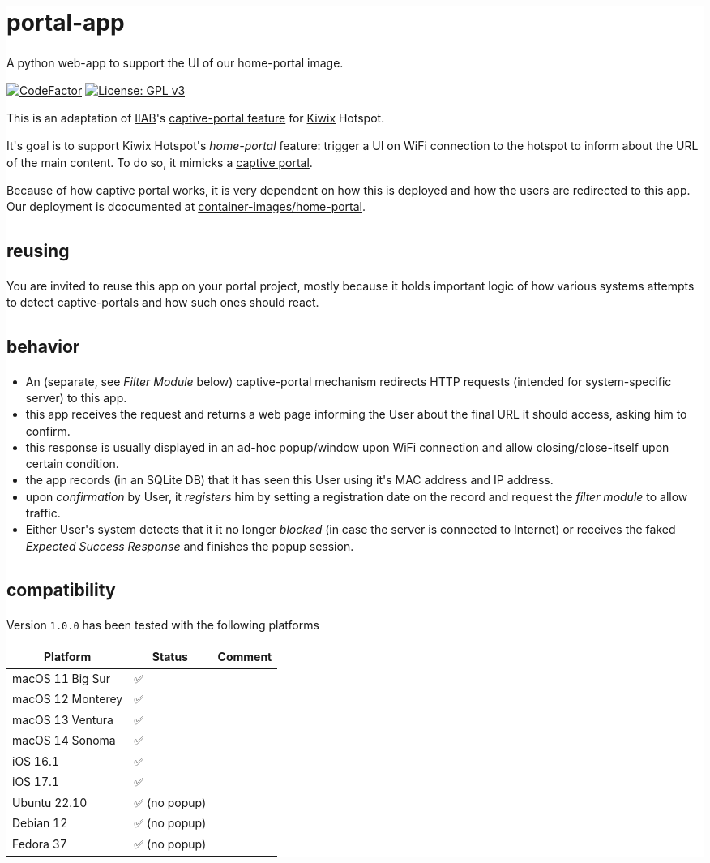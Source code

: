 # portal-app

A python web-app to support the UI of our home-portal image.

[![CodeFactor](https://www.codefactor.io/repository/github/offspot/captive-portal/badge)](https://www.codefactor.io/repository/github/offspot/captive-portal)
[![License: GPL v3](https://img.shields.io/badge/License-GPLv3-blue.svg)](https://www.gnu.org/licenses/gpl-3.0)

This is an adaptation of [IIAB](https://internet-in-a-box.org/)'s [captive-portal feature](https://github.com/iiab/iiab/blob/master/roles/captiveportal/README.md) for [Kiwix](https://kiwix.org) Hotspot.

It's goal is to support Kiwix Hotspot's *home-portal* feature: trigger a UI on WiFi connection to the hotspot to inform about the URL of the main content. To do so, it mimicks a [captive portal](https://en.wikipedia.org/wiki/Captive_portal).

Because of how captive portal works, it is very dependent on how this is deployed and how the users are redirected to this app.
Our deployment is dcocumented at [container-images/home-portal](https://github.com/offspot/container-images/tree/main/home-portal).

## reusing

You are invited to reuse this app on your portal project, mostly because it holds important logic of how various systems attempts to detect captive-portals and how such ones should react.

## behavior

- An (separate, see *Filter Module* below) captive-portal mechanism redirects HTTP requests (intended for system-specific server) to this app.
- this app receives the request and returns a web page informing the User about the final URL it should access, asking him to confirm.
- this response is usually displayed in an ad-hoc popup/window upon WiFi connection and allow closing/close-itself upon certain condition.
- the app records (in an SQLite DB) that it has seen this User using it's MAC address and IP address.
- upon *confirmation* by User, it *registers* him by setting a registration date on the record and request the *filter module* to allow traffic.
- Either User's system detects that it it no longer *blocked* (in case the server is connected to Internet) or receives the faked *Expected Success Response* and finishes the popup session.

## compatibility

Version `1.0.0` has been tested with the following platforms

| Platform               | Status        | Comment             |
| ---------------------- | ------------- | ------------------- |
| macOS 11 Big Sur       | ✅            |                     |
| macOS 12 Monterey      | ✅            |                     |
| macOS 13 Ventura       | ✅            |                     |
| macOS 14 Sonoma        | ✅            |                     |
| iOS 16.1               | ✅            |                     |
| iOS 17.1               | ✅            |                     |
| Ubuntu 22.10           | ✅ (no popup) |                     |
| Debian 12              | ✅ (no popup) |                     |
| Fedora 37              | ✅ (no popup) |                     |
